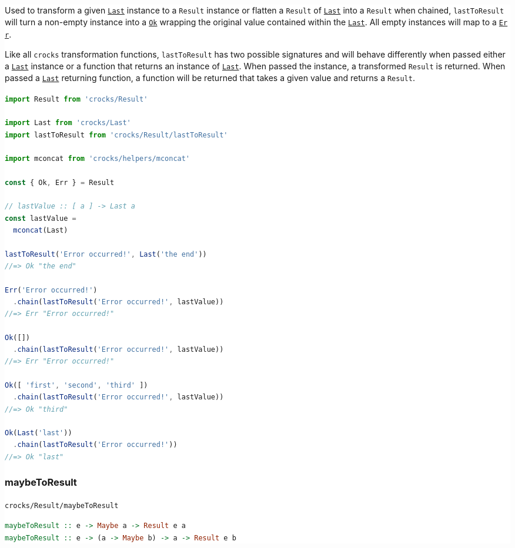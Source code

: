 Used to transform a given [`Last`][last] instance to a `Result` instance or
flatten a `Result` of [`Last`][last] into a `Result` when chained, `lastToResult` will
turn a non-empty instance into a [`Ok`](#ok) wrapping the original value
contained within the [`Last`][last]. All empty instances will map to a
[`Err`](#err).

Like all `crocks` transformation functions, `lastToResult` has two possible
signatures and will behave differently when passed either
a [`Last`][last] instance or a function that returns an instance
of [`Last`][last]. When passed the instance, a transformed `Result` is returned.
When passed a [`Last`][last] returning function, a function will be returned
that takes a given value and returns a `Result`.

```js runkit
import Result from 'crocks/Result'

import Last from 'crocks/Last'
import lastToResult from 'crocks/Result/lastToResult'

import mconcat from 'crocks/helpers/mconcat'

const { Ok, Err } = Result

// lastValue :: [ a ] -> Last a
const lastValue =
  mconcat(Last)

lastToResult('Error occurred!', Last('the end'))
//=> Ok "the end"

Err('Error occurred!')
  .chain(lastToResult('Error occurred!', lastValue))
//=> Err "Error occurred!"

Ok([])
  .chain(lastToResult('Error occurred!', lastValue))
//=> Err "Error occurred!"

Ok([ 'first', 'second', 'third' ])
  .chain(lastToResult('Error occurred!', lastValue))
//=> Ok "third"

Ok(Last('last'))
  .chain(lastToResult('Error occurred!'))
//=> Ok "last"
```

### maybeToResult

`crocks/Result/maybeToResult`

```haskell
maybeToResult :: e -> Maybe a -> Result e a
maybeToResult :: e -> (a -> Maybe b) -> a -> Result e b
```


[pred]: ./Pred.html
[either]: ./Either.html
[left]: ./Either.html#left
[right]: ./Either.html#right
[first]: ../monoids/First.html
[last]: ../monoids/Last.html
[maybe]: ../monoids/Maybe.html
[just]: ./Maybe.html#just
[nothing]: ./Maybe.html#nothing
[helpers]: ./Maybe.html#helper-functions
[identity]: ../functions/combinators.html#identity